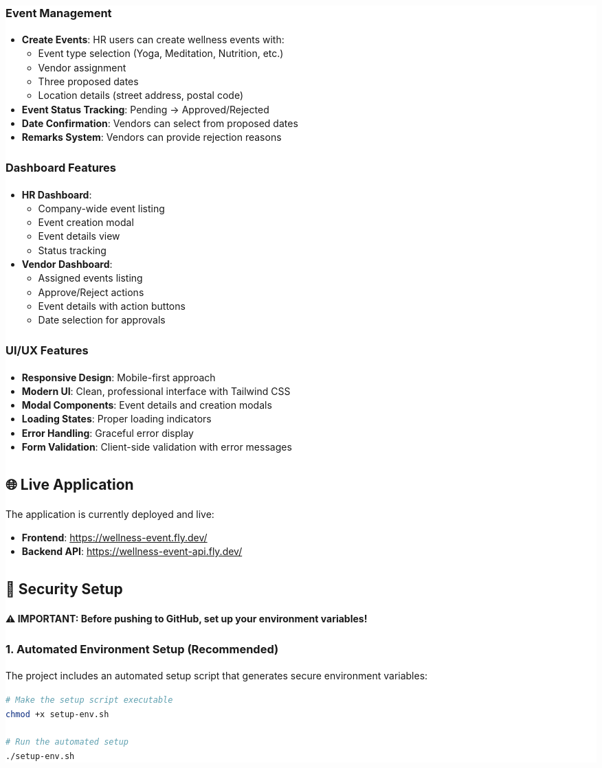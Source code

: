 ### Event Management
- **Create Events**: HR users can create wellness events with:
  - Event type selection (Yoga, Meditation, Nutrition, etc.)
  - Vendor assignment
  - Three proposed dates
  - Location details (street address, postal code)
- **Event Status Tracking**: Pending → Approved/Rejected
- **Date Confirmation**: Vendors can select from proposed dates
- **Remarks System**: Vendors can provide rejection reasons

### Dashboard Features
- **HR Dashboard**:
  - Company-wide event listing
  - Event creation modal
  - Event details view
  - Status tracking
- **Vendor Dashboard**:
  - Assigned events listing
  - Approve/Reject actions
  - Event details with action buttons
  - Date selection for approvals

### UI/UX Features
- **Responsive Design**: Mobile-first approach
- **Modern UI**: Clean, professional interface with Tailwind CSS
- **Modal Components**: Event details and creation modals
- **Loading States**: Proper loading indicators
- **Error Handling**: Graceful error display
- **Form Validation**: Client-side validation with error messages

## 🌐 Live Application

The application is currently deployed and live:

- **Frontend**: https://wellness-event.fly.dev/
- **Backend API**: https://wellness-event-api.fly.dev/

## 🔐 Security Setup

**⚠️ IMPORTANT: Before pushing to GitHub, set up your environment variables!**

### 1. Automated Environment Setup (Recommended)

The project includes an automated setup script that generates secure environment variables:

```bash
# Make the setup script executable
chmod +x setup-env.sh

# Run the automated setup
./setup-env.sh
```

